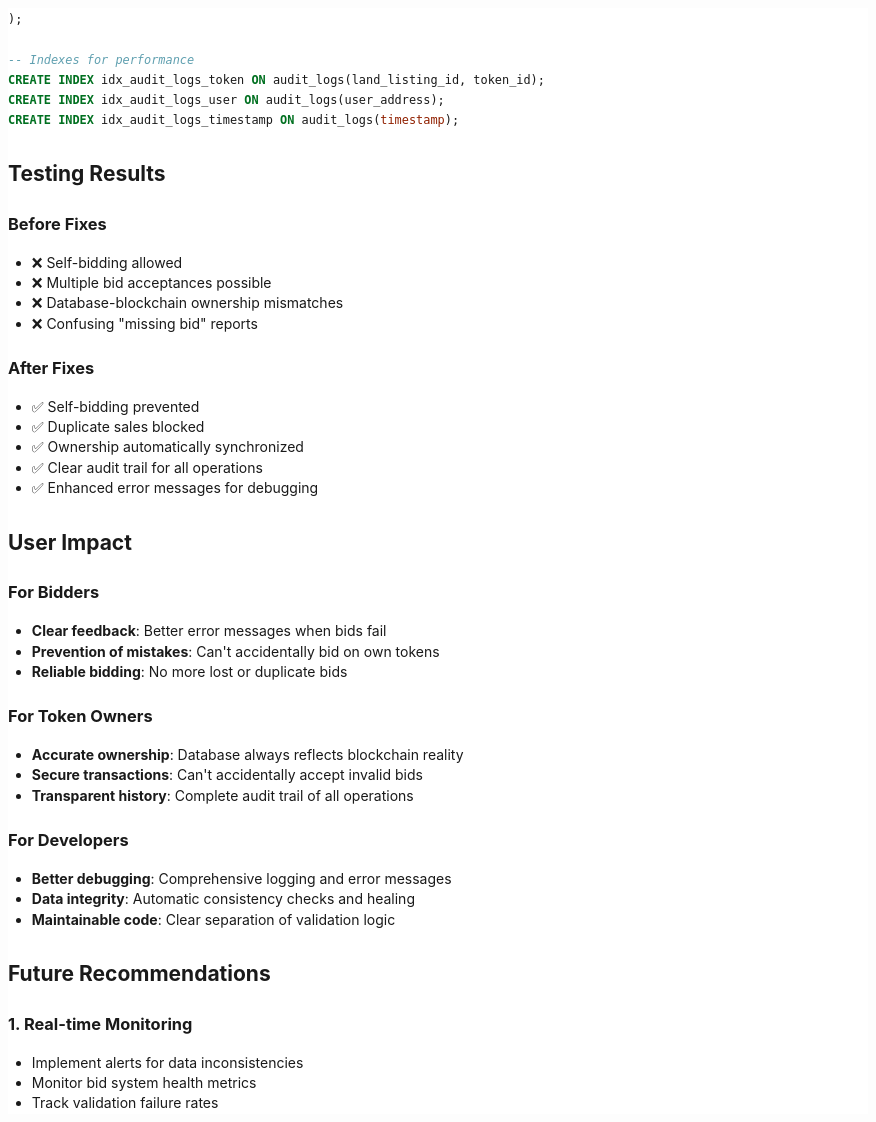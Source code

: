 ```sql
);

-- Indexes for performance
CREATE INDEX idx_audit_logs_token ON audit_logs(land_listing_id, token_id);
CREATE INDEX idx_audit_logs_user ON audit_logs(user_address);
CREATE INDEX idx_audit_logs_timestamp ON audit_logs(timestamp);
```

## **Testing Results**

### **Before Fixes**
- ❌ Self-bidding allowed
- ❌ Multiple bid acceptances possible
- ❌ Database-blockchain ownership mismatches
- ❌ Confusing "missing bid" reports

### **After Fixes**
- ✅ Self-bidding prevented
- ✅ Duplicate sales blocked
- ✅ Ownership automatically synchronized
- ✅ Clear audit trail for all operations
- ✅ Enhanced error messages for debugging

## **User Impact**

### **For Bidders**
- **Clear feedback**: Better error messages when bids fail
- **Prevention of mistakes**: Can't accidentally bid on own tokens
- **Reliable bidding**: No more lost or duplicate bids

### **For Token Owners**
- **Accurate ownership**: Database always reflects blockchain reality
- **Secure transactions**: Can't accidentally accept invalid bids
- **Transparent history**: Complete audit trail of all operations

### **For Developers**
- **Better debugging**: Comprehensive logging and error messages
- **Data integrity**: Automatic consistency checks and healing
- **Maintainable code**: Clear separation of validation logic

## **Future Recommendations**

### **1. Real-time Monitoring**
- Implement alerts for data inconsistencies
- Monitor bid system health metrics
- Track validation failure rates
